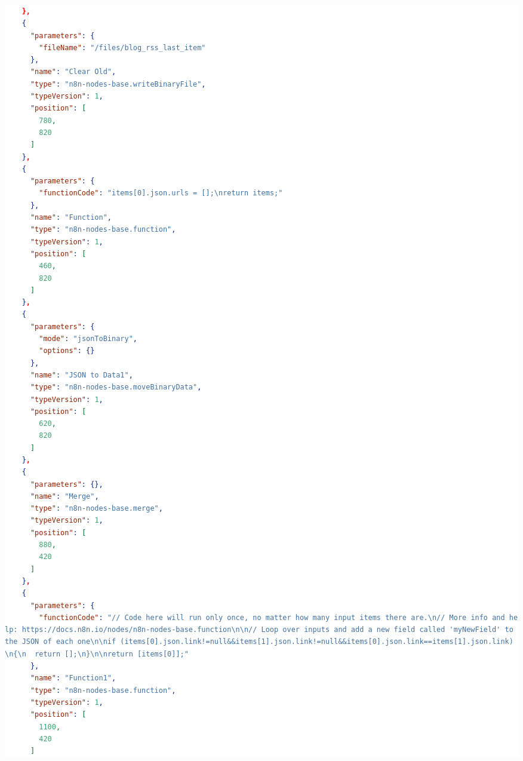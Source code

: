 ```json
    },
    {
      "parameters": {
        "fileName": "/files/blog_rss_last_item"
      },
      "name": "Clear Old",
      "type": "n8n-nodes-base.writeBinaryFile",
      "typeVersion": 1,
      "position": [
        780,
        820
      ]
    },
    {
      "parameters": {
        "functionCode": "items[0].json.urls = [];\nreturn items;"
      },
      "name": "Function",
      "type": "n8n-nodes-base.function",
      "typeVersion": 1,
      "position": [
        460,
        820
      ]
    },
    {
      "parameters": {
        "mode": "jsonToBinary",
        "options": {}
      },
      "name": "JSON to Data1",
      "type": "n8n-nodes-base.moveBinaryData",
      "typeVersion": 1,
      "position": [
        620,
        820
      ]
    },
    {
      "parameters": {},
      "name": "Merge",
      "type": "n8n-nodes-base.merge",
      "typeVersion": 1,
      "position": [
        880,
        420
      ]
    },
    {
      "parameters": {
        "functionCode": "// Code here will run only once, no matter how many input items there are.\n// More info and help: https://docs.n8n.io/nodes/n8n-nodes-base.function\n\n// Loop over inputs and add a new field called 'myNewField' to the JSON of each one\n\nif (items[0].json.link!=null&&items[1].json.link!=null&&items[0].json.link==items[1].json.link)\n{\n  return [];\n}\n\nreturn [items[0]];"
      },
      "name": "Function1",
      "type": "n8n-nodes-base.function",
      "typeVersion": 1,
      "position": [
        1100,
        420
      ]
```